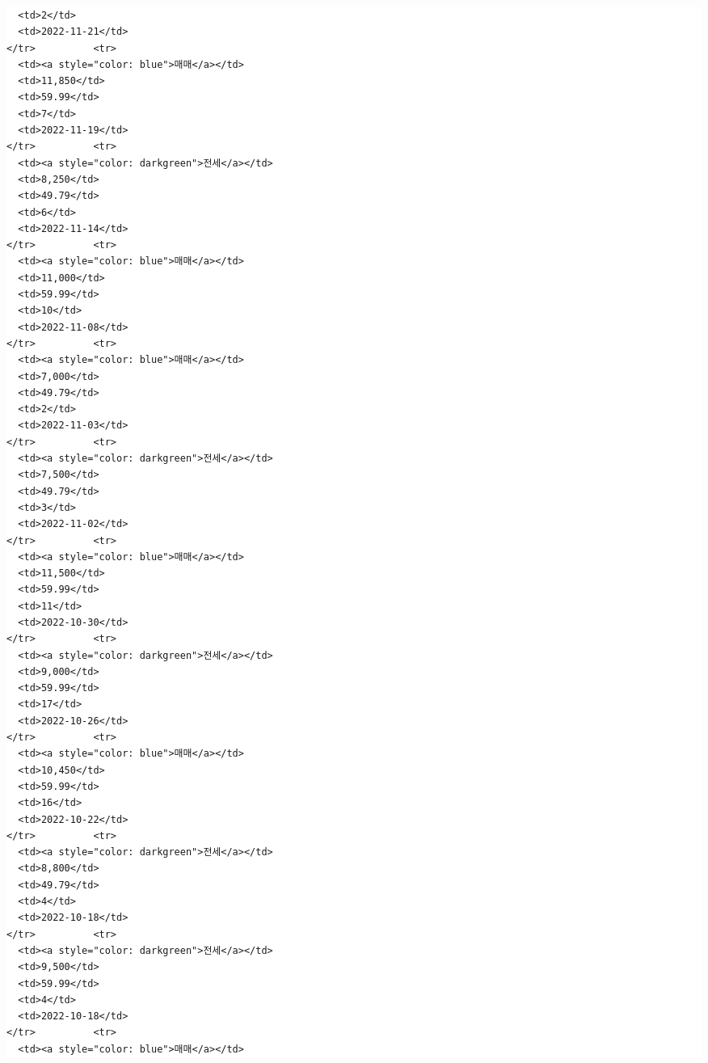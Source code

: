      <td>2</td>
      <td>2022-11-21</td>
    </tr>          <tr>
      <td><a style="color: blue">매매</a></td>
      <td>11,850</td>
      <td>59.99</td>
      <td>7</td>
      <td>2022-11-19</td>
    </tr>          <tr>
      <td><a style="color: darkgreen">전세</a></td>
      <td>8,250</td>
      <td>49.79</td>
      <td>6</td>
      <td>2022-11-14</td>
    </tr>          <tr>
      <td><a style="color: blue">매매</a></td>
      <td>11,000</td>
      <td>59.99</td>
      <td>10</td>
      <td>2022-11-08</td>
    </tr>          <tr>
      <td><a style="color: blue">매매</a></td>
      <td>7,000</td>
      <td>49.79</td>
      <td>2</td>
      <td>2022-11-03</td>
    </tr>          <tr>
      <td><a style="color: darkgreen">전세</a></td>
      <td>7,500</td>
      <td>49.79</td>
      <td>3</td>
      <td>2022-11-02</td>
    </tr>          <tr>
      <td><a style="color: blue">매매</a></td>
      <td>11,500</td>
      <td>59.99</td>
      <td>11</td>
      <td>2022-10-30</td>
    </tr>          <tr>
      <td><a style="color: darkgreen">전세</a></td>
      <td>9,000</td>
      <td>59.99</td>
      <td>17</td>
      <td>2022-10-26</td>
    </tr>          <tr>
      <td><a style="color: blue">매매</a></td>
      <td>10,450</td>
      <td>59.99</td>
      <td>16</td>
      <td>2022-10-22</td>
    </tr>          <tr>
      <td><a style="color: darkgreen">전세</a></td>
      <td>8,800</td>
      <td>49.79</td>
      <td>4</td>
      <td>2022-10-18</td>
    </tr>          <tr>
      <td><a style="color: darkgreen">전세</a></td>
      <td>9,500</td>
      <td>59.99</td>
      <td>4</td>
      <td>2022-10-18</td>
    </tr>          <tr>
      <td><a style="color: blue">매매</a></td>
